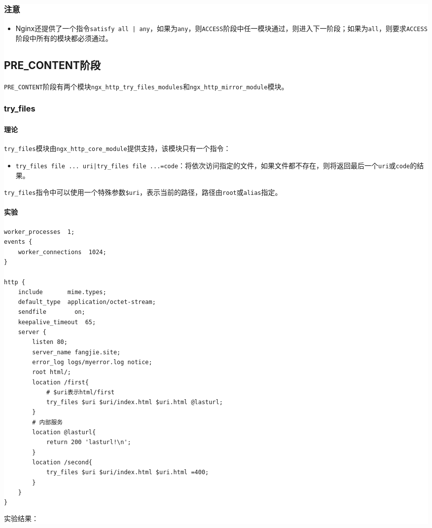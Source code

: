 ### 注意

- Nginx还提供了一个指令`satisfy all | any`，如果为`any`，则`ACCESS`阶段中任一模块通过，则进入下一阶段；如果为`all`，则要求`ACCESS`阶段中所有的模块都必须通过。

## PRE_CONTENT阶段

`PRE_CONTENT`阶段有两个模块`ngx_http_try_files_modules`和`ngx_http_mirror_module`模块。

### try_files

#### 理论

`try_files`模块由`ngx_http_core_module`提供支持，该模块只有一个指令：

- `try_files file ... uri|try_files file ...=code`：将依次访问指定的文件，如果文件都不存在，则将返回最后一个`uri`或`code`的结果。

`try_files`指令中可以使用一个特殊参数`$uri`，表示当前的路径，路径由`root`或`alias`指定。

#### 实验

```nginx
worker_processes  1;
events {
    worker_connections  1024;
}

http {
    include       mime.types;
    default_type  application/octet-stream;
    sendfile        on;
    keepalive_timeout  65;
	server {
		listen 80;
		server_name fangjie.site;
		error_log logs/myerror.log notice;
		root html/;
		location /first{
			# $uri表示html/first
			try_files $uri $uri/index.html $uri.html @lasturl;
		}
        # 内部服务
		location @lasturl{
			return 200 'lasturl!\n';
		}
		location /second{
			try_files $uri $uri/index.html $uri.html =400;
		}
	}
}
```

实验结果：
